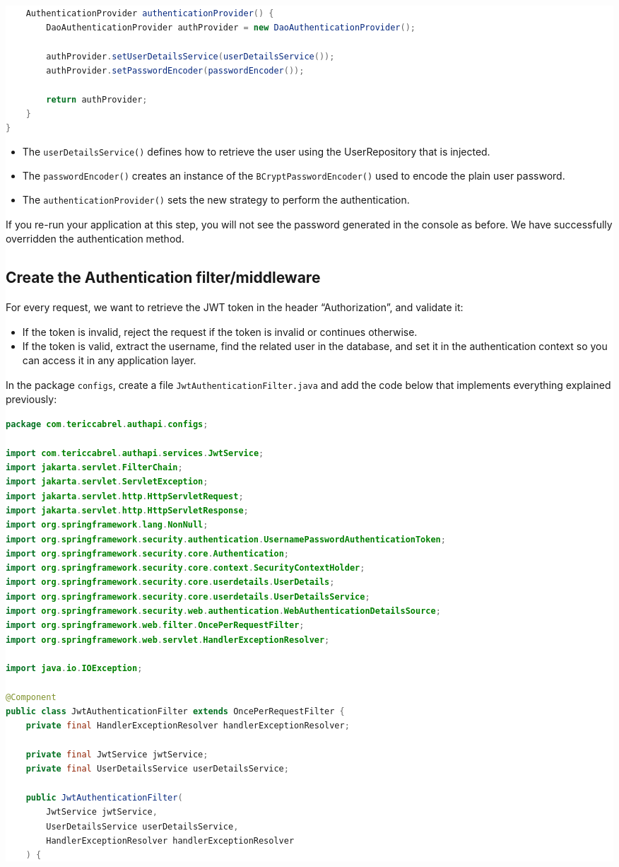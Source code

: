 ```java
    AuthenticationProvider authenticationProvider() {
        DaoAuthenticationProvider authProvider = new DaoAuthenticationProvider();

        authProvider.setUserDetailsService(userDetailsService());
        authProvider.setPasswordEncoder(passwordEncoder());

        return authProvider;
    }
}
```

- The `userDetailsService()` defines how to retrieve the user using the UserRepository that is injected.

- The `passwordEncoder()` creates an instance of the `BCryptPasswordEncoder()` used to encode the plain user password.

- The `authenticationProvider()` sets the new strategy to perform the authentication.

If you re-run your application at this step, you will not see the password generated in the console as before. We have successfully overridden the authentication method.

## Create the Authentication filter/middleware

For every request, we want to retrieve the JWT token in the header “Authorization”, and validate it:

- If the token is invalid, reject the request if the token is invalid or continues otherwise.
- If the token is valid, extract the username, find the related user in the database, and set it in the authentication context so you can access it in any application layer.

In the package `configs`, create a file `JwtAuthenticationFilter.java` and add the code below that implements everything explained previously:

```java
package com.tericcabrel.authapi.configs;

import com.tericcabrel.authapi.services.JwtService;
import jakarta.servlet.FilterChain;
import jakarta.servlet.ServletException;
import jakarta.servlet.http.HttpServletRequest;
import jakarta.servlet.http.HttpServletResponse;
import org.springframework.lang.NonNull;
import org.springframework.security.authentication.UsernamePasswordAuthenticationToken;
import org.springframework.security.core.Authentication;
import org.springframework.security.core.context.SecurityContextHolder;
import org.springframework.security.core.userdetails.UserDetails;
import org.springframework.security.core.userdetails.UserDetailsService;
import org.springframework.security.web.authentication.WebAuthenticationDetailsSource;
import org.springframework.web.filter.OncePerRequestFilter;
import org.springframework.web.servlet.HandlerExceptionResolver;

import java.io.IOException;

@Component
public class JwtAuthenticationFilter extends OncePerRequestFilter {
    private final HandlerExceptionResolver handlerExceptionResolver;

    private final JwtService jwtService;
    private final UserDetailsService userDetailsService;

    public JwtAuthenticationFilter(
        JwtService jwtService,
        UserDetailsService userDetailsService,
        HandlerExceptionResolver handlerExceptionResolver
    ) {
```